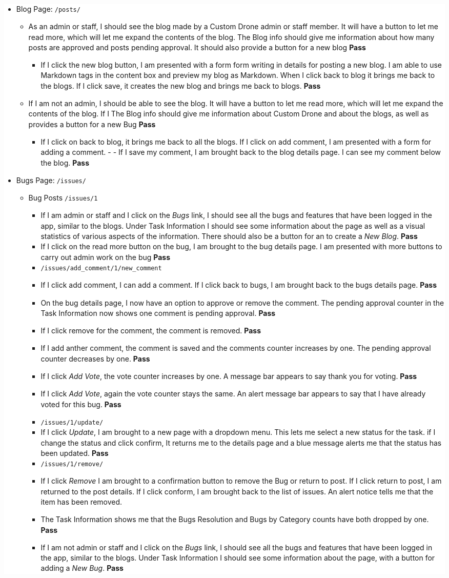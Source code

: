 * Blog Page: `/posts/`

    - As an admin or staff, I should see the blog made by a Custom Drone admin or staff member. It will have a button to let me read more, which will let me expand the contents of the blog.  The Blog info should give me information about how many posts are approved and posts pending approval.  It should also provide a button for a new blog __Pass__
      - If I click the new blog button, I am presented with a form form writing in details for posting a new blog.  I am able to use Markdown tags in the content box and preview my blog as Markdown. When I click back to blog it brings me back to the blogs.  If I click save, it creates the new blog and brings me back to blogs. __Pass__

    - If I am not an admin, I should be able to see the blog. It will have a button to let me read more, which will let me expand the contents of the blog. If I The Blog info should give me information about Custom Drone and about the blogs, as well as provides a button for a new Bug __Pass__
      - If I click on back to blog, it brings me back to all the blogs.  If I click on add comment, I am presented with a form for adding a comment. - - If I save my comment, I am brought back to the blog details page.  I can see my comment below the blog. __Pass__

* Bugs Page: `/issues/`
  
  * Bug Posts `/issues/1` 
    
    - If I am admin or staff and I click on the _Bugs_ link, I should see all the bugs and features that have been logged in the app, similar to the blogs. Under Task Information I should see some information about the page as well as a visual statistics of various aspects of the information.  There should also be a button for an to create a _New Blog_. __Pass__
    - If I click on the read more button on the bug, I am brought to the bug details page.  I am presented with more buttons to carry out admin work on the bug __Pass__
      
    * `/issues/add_comment/1/new_comment`
    - If I click add comment, I can add a comment.  If I click back to bugs, I am brought back to the bugs details page. __Pass__
      
    - On the bug details page, I now have an option to approve or remove the comment.  The pending approval counter in the Task Information now shows one comment is pending approval. __Pass__
    - If I click remove for the comment, the comment is removed. __Pass__
    - If I add anther comment, the comment is saved and the comments counter increases by one.  The pending approval counter decreases by one. __Pass__
    - If I click _Add Vote_, the vote counter increases by one.  A message bar appears to say thank you for voting. __Pass__
    - If I click _Add Vote_, again the vote counter stays the same.  An alert message bar appears to say that I have already voted for this bug. __Pass__
      
    * `/issues/1/update/`
    - If I click _Update_, I am brought to a new page with a dropdown menu.  This lets me select a new status for the task. if I change the status and click confirm, It returns me to the details page and a blue message alerts me that the status has been updated. __Pass__
      
    * `/issues/1/remove/`
    - If I click _Remove_  I am brought to a confirmation button to remove the Bug or return to post.  If I click return to post, I am returned to the post details.  If I click conform, I am brought back to the list of issues.  An alert notice tells me that the item has been removed.
    - The Task Information shows me that the Bugs Resolution and Bugs by Category counts have both dropped by one. __Pass__

    - If I am not admin or staff and I click on the _Bugs_ link, I should see all the bugs and features that have been logged in the app, similar to the blogs. Under Task Information I should see some information about the page, with a button for adding a _New Bug_. __Pass__
      